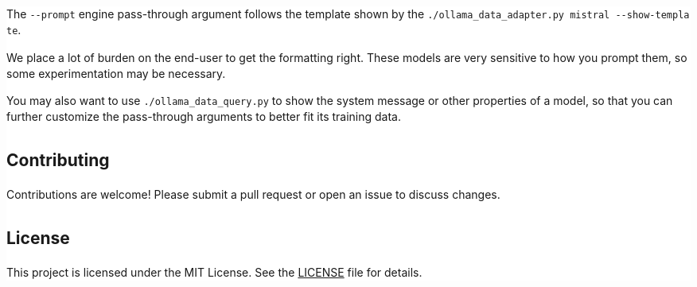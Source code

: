 The `--prompt` engine pass-through argument follows the template shown by
the `./ollama_data_adapter.py mistral --show-template`.

We place a lot of burden on the end-user to get the formatting right. These
models are very sensitive to how you prompt them, so some experimentation
may be necessary.

You may also want to use `./ollama_data_query.py` to show the system message
or other properties of a model, so that you can further customize the
pass-through arguments to better fit its training data.

## Contributing

Contributions are welcome! Please submit a pull request or open an issue to discuss changes.

## License

This project is licensed under the MIT License. See the [LICENSE](LICENSE) file for details.

